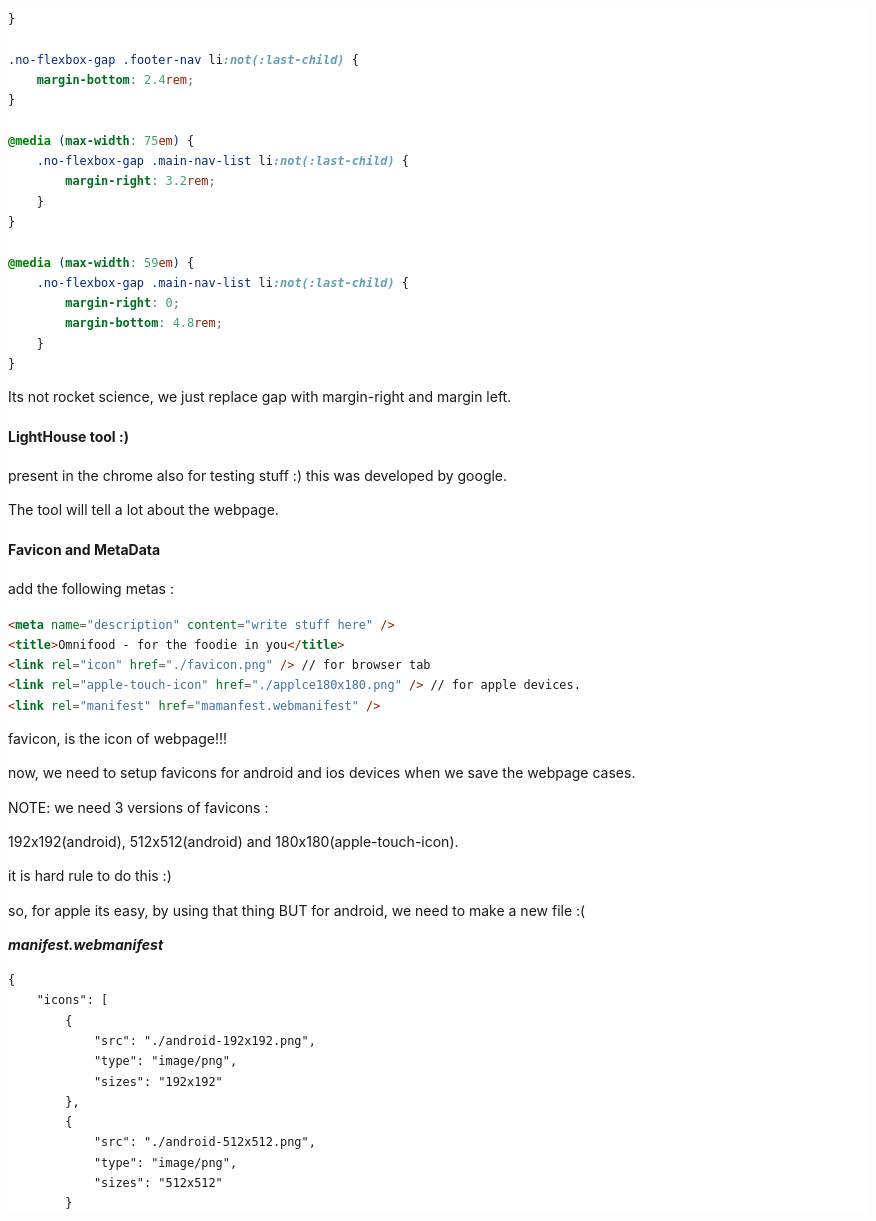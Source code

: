 ```css
}

.no-flexbox-gap .footer-nav li:not(:last-child) {
    margin-bottom: 2.4rem;
}

@media (max-width: 75em) {
    .no-flexbox-gap .main-nav-list li:not(:last-child) {
        margin-right: 3.2rem;
    }
}

@media (max-width: 59em) {
    .no-flexbox-gap .main-nav-list li:not(:last-child) {
        margin-right: 0;
        margin-bottom: 4.8rem;
    }
}
```

Its not rocket science, we just replace gap with margin-right and margin left.

#### LightHouse tool :)

present in the chrome also for testing stuff :)
this was developed by google.

The tool will tell a lot about the webpage.

#### Favicon and MetaData

add the following metas :

```html
<meta name="description" content="write stuff here" />
<title>Omnifood - for the foodie in you</title>
<link rel="icon" href="./favicon.png" /> // for browser tab
<link rel="apple-touch-icon" href="./applce180x180.png" /> // for apple devices.
<link rel="manifest" href="mamanfest.webmanifest" />
```

favicon, is the icon of webpage!!!

now, we need to setup favicons for android and ios devices when we save the webpage cases.

NOTE:
we need 3 versions of favicons :

192x192(android), 512x512(android) and 180x180(apple-touch-icon).

it is hard rule to do this :)

so, for apple its easy, by using that thing BUT for android, we need to make a new file :(

**_manifest.webmanifest_**

```webmanifest
{
    "icons": [
        {
            "src": "./android-192x192.png",
            "type": "image/png",
            "sizes": "192x192"
        },
        {
            "src": "./android-512x512.png",
            "type": "image/png",
            "sizes": "512x512"
        }
```